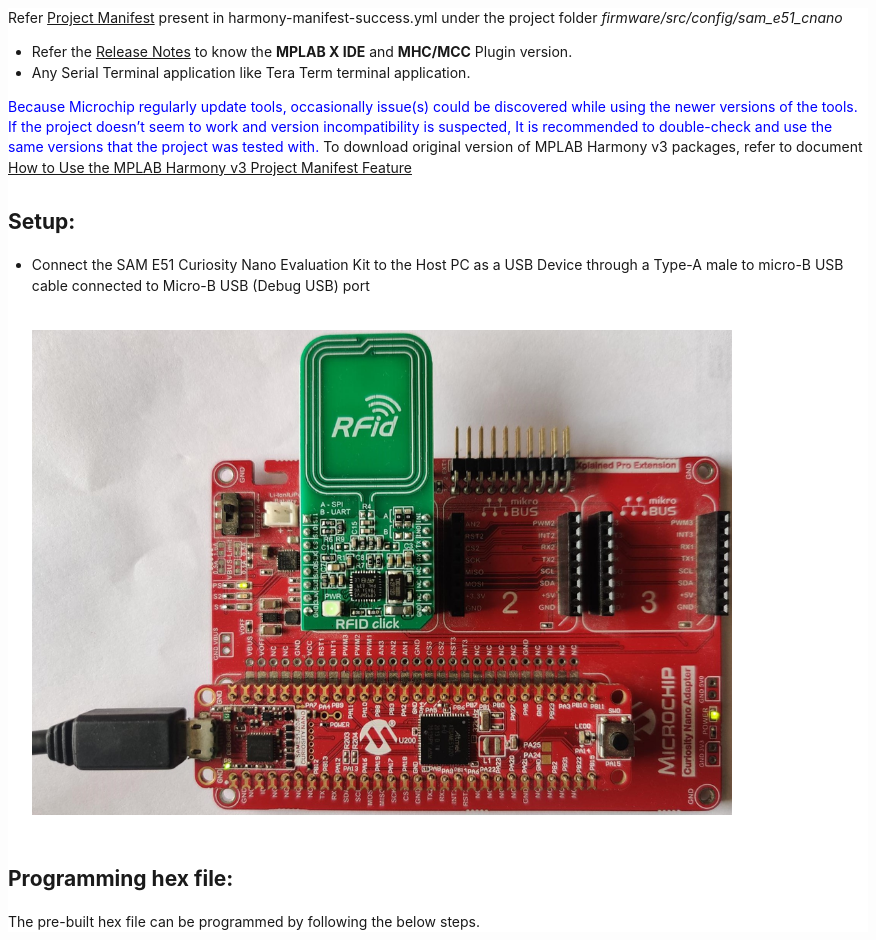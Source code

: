 Refer [Project Manifest](./firmware/src/config/sam_e51_cnano/harmony-manifest-success.yml) present in harmony-manifest-success.yml under the project folder *firmware/src/config/sam_e51_cnano*  
- Refer the [Release Notes](../../../../release_notes.md#development-tools) to know the **MPLAB X IDE** and **MHC/MCC** Plugin version.  
- Any Serial Terminal application like Tera Term terminal application.

<span style="color:blue"> Because Microchip regularly update tools, occasionally issue(s) could be discovered while using the newer versions of the tools. If the project doesn’t seem to work and version incompatibility is suspected, It is recommended to double-check and use the same versions that the project was tested with. </span> To download original version of MPLAB Harmony v3 packages, refer to document [How to Use the MPLAB Harmony v3 Project Manifest Feature](https://microchip.com/DS90003305)

## Setup:
- Connect the SAM E51 Curiosity Nano Evaluation Kit to the Host PC as a USB Device through a Type-A male to micro-B USB cable connected to Micro-B USB (Debug USB) port

  <img src = "images/rfid_click_demo_setup.png" width="700" height="525" align="middle">

## Programming hex file:
The pre-built hex file can be programmed by following the below steps.  
